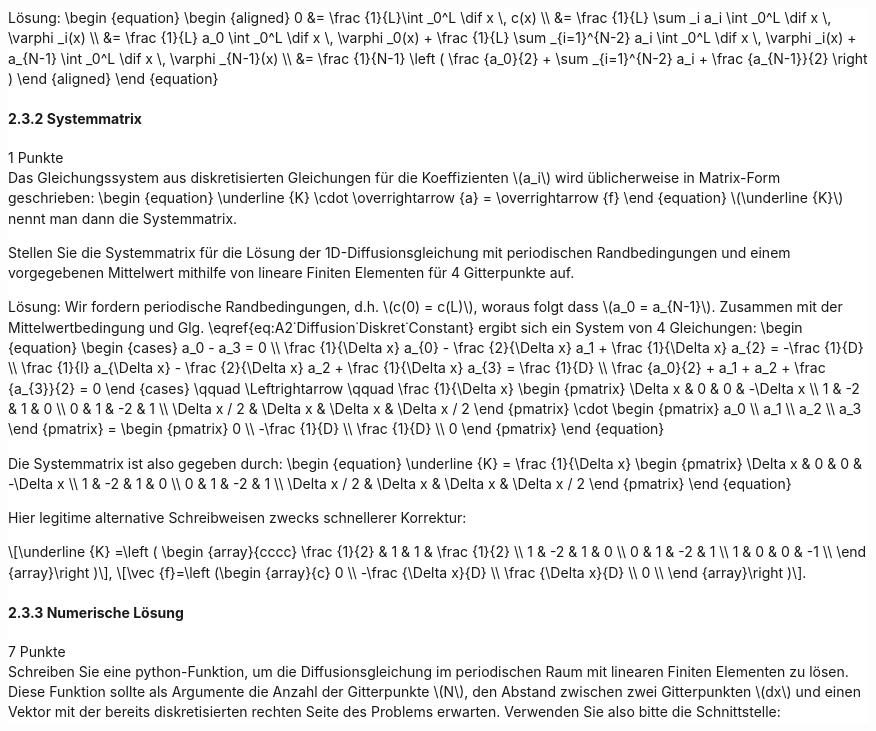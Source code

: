 <p class='noindent'><span class='underline'><span class='cmbx-12'>Lösung:</span></span> \begin {equation} \begin {aligned} 0 &amp;= \frac {1}{L}\int _0^L \dif x \, c(x) \\ &amp;= \frac {1}{L} \sum _i a_i \int _0^L \dif x \, \varphi _i(x) \\ &amp;= \frac {1}{L} a_0 \int _0^L \dif x \, \varphi _0(x) + \frac {1}{L} \sum _{i=1}^{N-2} a_i \int _0^L \dif x \, \varphi _i(x) + a_{N-1} \int _0^L \dif x \, \varphi _{N-1}(x) \\ &amp;= \frac {1}{N-1} \left ( \frac {a_0}{2} + \sum _{i=1}^{N-2} a_i + \frac {a_{N-1}}{2} \right ) \end {aligned} \end {equation}
</p></div>



<p class='noindent'>
</p>
<h4 class='subsectionHead'><span class='titlemark'>2.3.2 </span> <a id='x1-120002.3.2'></a>Systemmatrix</h4>
<p class='noindent'><span class='cmbx-12'>1 Punkte</span><br class='newline' />Das Gleichungssystem aus diskretisierten Gleichungen für die Koeffizienten \(a_i\) wird
üblicherweise in Matrix-Form geschrieben: \begin {equation} \underline {K} \cdot \overrightarrow {a} = \overrightarrow {f} \end {equation}
\(\underline {K}\) nennt man dann die Systemmatrix.
</p><p class='indent'> Stellen Sie die Systemmatrix für die Lösung der 1D-Diffusionsgleichung mit
periodischen Randbedingungen und einem vorgegebenen Mittelwert mithilfe von
lineare Finiten Elementen für 4 Gitterpunkte auf.
</p>
<div id='shaded*-1' class='framedenv'>
<p class='noindent'><span class='underline'><span class='cmbx-12'>Lösung:</span></span> Wir fordern periodische Randbedingungen, d.h. \(c(0) = c(L)\), woraus folgt dass \(a_0 = a_{N-1}\). Zusammen
mit der Mittelwertbedingung und Glg. \eqref{eq:A2˙Diffusion˙Diskret˙Constant}
ergibt sich ein System von 4 Gleichungen: \begin {equation} \begin {cases} a_0 - a_3 = 0 \\ \frac {1}{\Delta x} a_{0} - \frac {2}{\Delta x} a_1 + \frac {1}{\Delta x} a_{2} = -\frac {1}{D} \\ \frac {1}{l} a_{\Delta x} - \frac {2}{\Delta x} a_2 + \frac {1}{\Delta x} a_{3} = \frac {1}{D} \\ \frac {a_0}{2} + a_1 + a_2 + \frac {a_{3}}{2} = 0 \end {cases} \qquad \Leftrightarrow \qquad \frac {1}{\Delta x} \begin {pmatrix} \Delta x &amp; 0 &amp; 0 &amp; -\Delta x \\ 1 &amp; -2 &amp; 1 &amp; 0 \\ 0 &amp; 1 &amp; -2 &amp; 1 \\ \Delta x / 2 &amp; \Delta x &amp; \Delta x &amp; \Delta x / 2 \end {pmatrix} \cdot \begin {pmatrix} a_0 \\ a_1 \\ a_2 \\ a_3 \end {pmatrix} = \begin {pmatrix} 0 \\ -\frac {1}{D} \\ \frac {1}{D} \\ 0 \end {pmatrix} \end {equation}
</p><p class='indent'> Die Systemmatrix ist also gegeben durch: \begin {equation} \underline {K} = \frac {1}{\Delta x} \begin {pmatrix} \Delta x &amp; 0 &amp; 0 &amp; -\Delta x \\ 1 &amp; -2 &amp; 1 &amp; 0 \\ 0 &amp; 1 &amp; -2 &amp; 1 \\ \Delta x / 2 &amp; \Delta x &amp; \Delta x &amp; \Delta x / 2 \end {pmatrix} \end {equation}
</p><p class='indent'> Hier legitime alternative Schreibweisen zwecks schnellerer Korrektur:
</p><p class='indent'> \[\underline {K} =\left ( \begin {array}{cccc} \frac {1}{2} &amp; 1 &amp; 1 &amp; \frac {1}{2} \\ 1 &amp; -2 &amp; 1 &amp; 0 \\ 0 &amp; 1 &amp; -2 &amp; 1 \\ 1 &amp; 0 &amp; 0 &amp; -1 \\ \end {array}\right )\], \[\vec {f}=\left (\begin {array}{c} 0 \\ -\frac {\Delta x}{D} \\ \frac {\Delta x}{D} \\ 0 \\ \end {array}\right )\]. </p></div>
<p class='noindent'>
</p>
<h4 class='subsectionHead'><span class='titlemark'>2.3.3 </span> <a id='x1-130002.3.3'></a>Numerische Lösung</h4>
<p class='noindent'><span class='cmbx-12'>7 Punkte</span><br class='newline' />Schreiben Sie eine python-Funktion, um die Diffusionsgleichung im periodischen
Raum mit linearen Finiten Elementen zu lösen. Diese Funktion sollte als
Argumente die Anzahl der Gitterpunkte \(N\), den Abstand zwischen zwei
Gitterpunkten \(dx\) und einen Vektor mit der bereits diskretisierten rechten Seite des
Problems erwarten. Verwenden Sie also bitte die Schnittstelle:
</p>
